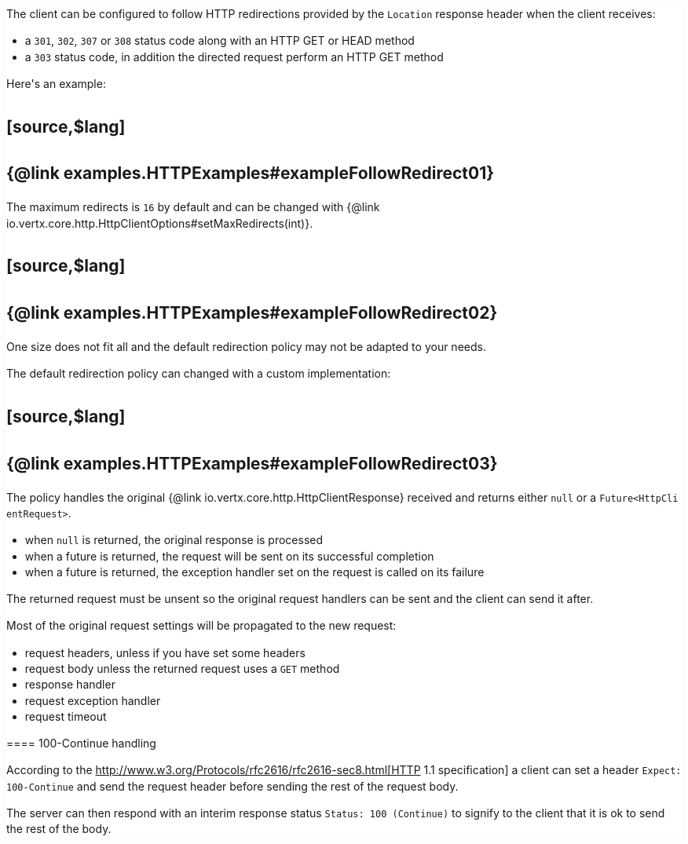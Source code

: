 The client can be configured to follow HTTP redirections provided by the `Location` response header when the client receives:

* a `301`, `302`, `307` or `308` status code along with an HTTP GET or HEAD method
* a `303` status code, in addition the directed request perform an HTTP GET method

Here's an example:

[source,$lang]
----
{@link examples.HTTPExamples#exampleFollowRedirect01}
----

The maximum redirects is `16` by default and can be changed with {@link io.vertx.core.http.HttpClientOptions#setMaxRedirects(int)}.

[source,$lang]
----
{@link examples.HTTPExamples#exampleFollowRedirect02}
----

One size does not fit all and the default redirection policy may not be adapted to your needs.

The default redirection policy can changed with a custom implementation:

[source,$lang]
----
{@link examples.HTTPExamples#exampleFollowRedirect03}
----

The policy handles the original {@link io.vertx.core.http.HttpClientResponse} received and returns either `null`
or a `Future<HttpClientRequest>`.

- when `null` is returned, the original response is processed
- when a future is returned, the request will be sent on its successful completion
- when a future is returned, the exception handler set on the request is called on its failure

The returned request must be unsent so the original request handlers can be sent and the client can send it after.

Most of the original request settings will be propagated to the new request:

* request headers, unless if you have set some headers
* request body unless the returned request uses a `GET` method
* response handler
* request exception handler
* request timeout

==== 100-Continue handling

According to the http://www.w3.org/Protocols/rfc2616/rfc2616-sec8.html[HTTP 1.1 specification] a client can set a
header `Expect: 100-Continue` and send the request header before sending the rest of the request body.

The server can then respond with an interim response status `Status: 100 (Continue)` to signify to the client that
it is ok to send the rest of the body.
